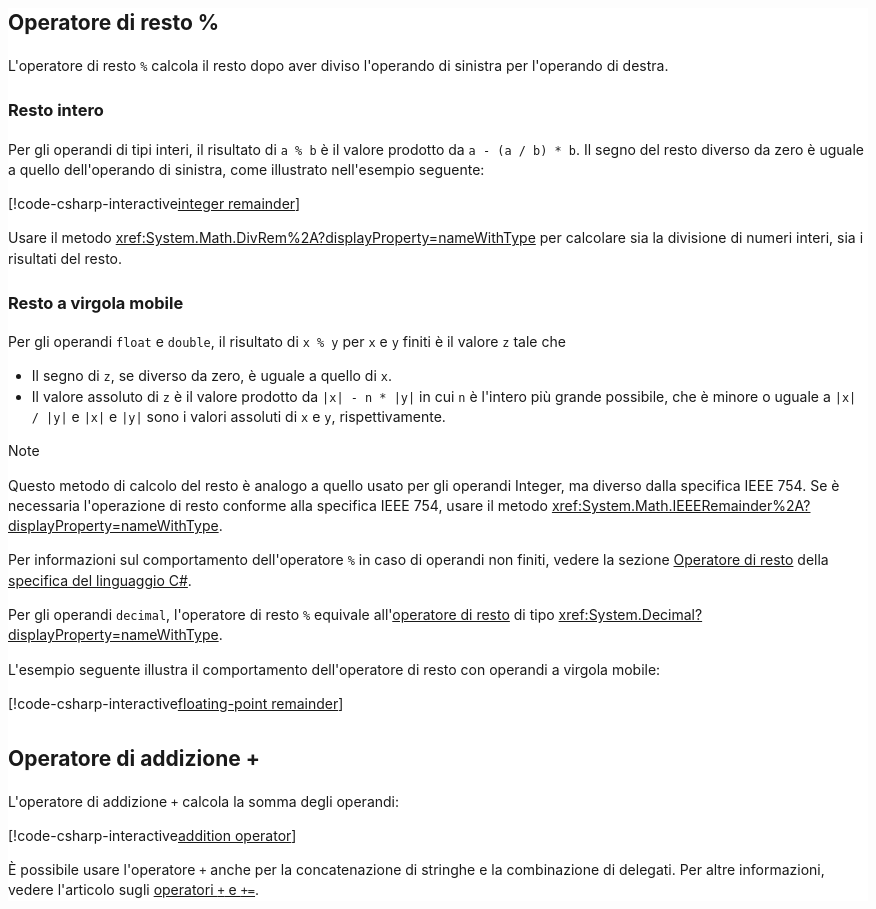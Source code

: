 ## <a name="remainder-operator-"></a>Operatore di resto %

L'operatore di resto `%` calcola il resto dopo aver diviso l'operando di sinistra per l'operando di destra.

### <a name="integer-remainder"></a>Resto intero

Per gli operandi di tipi interi, il risultato di `a % b` è il valore prodotto da `a - (a / b) * b`. Il segno del resto diverso da zero è uguale a quello dell'operando di sinistra, come illustrato nell'esempio seguente:

[!code-csharp-interactive[integer remainder](~/samples/csharp/language-reference/operators/ArithmeticOperators.cs#IntegerRemainder)]

Usare il metodo <xref:System.Math.DivRem%2A?displayProperty=nameWithType> per calcolare sia la divisione di numeri interi, sia i risultati del resto.

### <a name="floating-point-remainder"></a>Resto a virgola mobile

Per gli operandi `float` e `double`, il risultato di `x % y` per `x` e `y` finiti è il valore `z` tale che

- Il segno di `z`, se diverso da zero, è uguale a quello di `x`.
- Il valore assoluto di `z` è il valore prodotto da `|x| - n * |y|` in cui `n` è l'intero più grande possibile, che è minore o uguale a `|x| / |y|` e `|x|` e `|y|` sono i valori assoluti di `x` e `y`, rispettivamente.

> [!NOTE]
> Questo metodo di calcolo del resto è analogo a quello usato per gli operandi Integer, ma diverso dalla specifica IEEE 754. Se è necessaria l'operazione di resto conforme alla specifica IEEE 754, usare il metodo <xref:System.Math.IEEERemainder%2A?displayProperty=nameWithType>.

Per informazioni sul comportamento dell'operatore `%` in caso di operandi non finiti, vedere la sezione [Operatore di resto](~/_csharplang/spec/expressions.md#remainder-operator) della [specifica del linguaggio C#](~/_csharplang/spec/introduction.md).

Per gli operandi `decimal`, l'operatore di resto `%` equivale all'[operatore di resto](<xref:System.Decimal.op_Modulus(System.Decimal,System.Decimal)>) di tipo <xref:System.Decimal?displayProperty=nameWithType>.

L'esempio seguente illustra il comportamento dell'operatore di resto con operandi a virgola mobile:

[!code-csharp-interactive[floating-point remainder](~/samples/csharp/language-reference/operators/ArithmeticOperators.cs#FloatingPointRemainder)]

## <a name="addition-operator-"></a>Operatore di addizione +

L'operatore di addizione `+` calcola la somma degli operandi:

[!code-csharp-interactive[addition operator](~/samples/csharp/language-reference/operators/ArithmeticOperators.cs#Addition)]

È possibile usare l'operatore `+` anche per la concatenazione di stringhe e la combinazione di delegati. Per altre informazioni, vedere l'articolo sugli [operatori `+` e `+=`](addition-operator.md).
